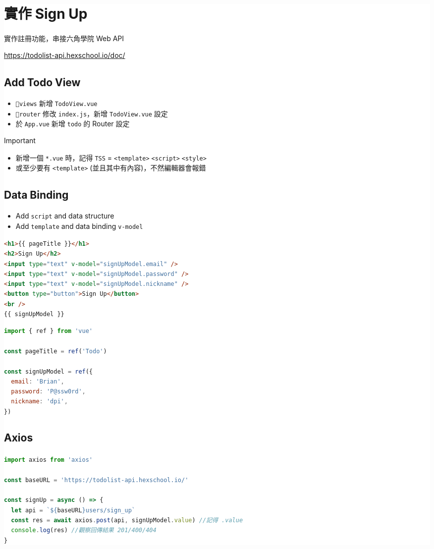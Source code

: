 # 實作 Sign Up

實作註冊功能，串接六角學院 Web API

https://todolist-api.hexschool.io/doc/

## Add Todo View

- `📁views` 新增 `TodoView.vue`
- `📁router` 修改 `index.js`，新增 `TodoView.vue` 設定
- 於 `App.vue` 新增 `todo` 的 Router 設定

> [!important]
>
> - 新增一個 `*.vue` 時，記得 `TSS` = `<template>` `<script>` `<style>`
> - 或至少要有 `<template>` (並且其中有內容)，不然編輯器會報錯

## Data Binding

- Add `script` and data structure
- Add `template` and data binding `v-model`

```html
<h1>{{ pageTitle }}</h1>
<h2>Sign Up</h2>
<input type="text" v-model="signUpModel.email" />
<input type="text" v-model="signUpModel.password" />
<input type="text" v-model="signUpModel.nickname" />
<button type="button">Sign Up</button>
<br />
{{ signUpModel }}
```

```js
import { ref } from 'vue'

const pageTitle = ref('Todo')

const signUpModel = ref({
  email: 'Brian',
  password: 'P@ssw0rd',
  nickname: 'dpi',
})
```

## Axios

```js
import axios from 'axios'

const baseURL = 'https://todolist-api.hexschool.io/'

const signUp = async () => {
  let api = `${baseURL}users/sign_up`
  const res = await axios.post(api, signUpModel.value) //記得 .value
  console.log(res) //觀察回傳結果 201/400/404
}
```
